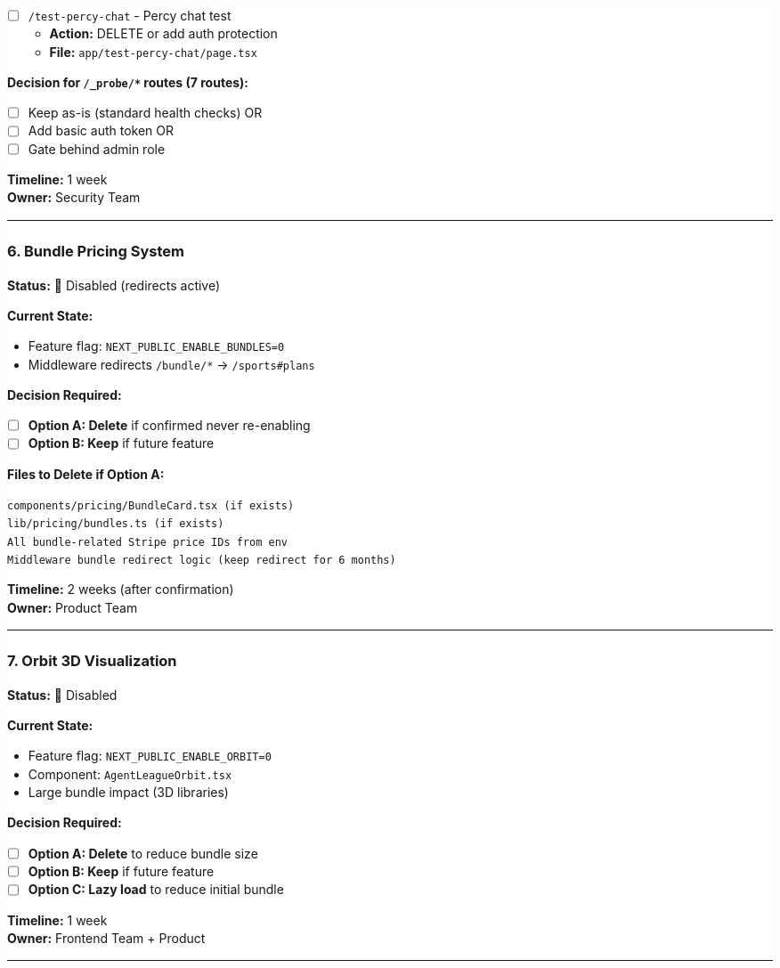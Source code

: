 - [ ] `/test-percy-chat` - Percy chat test
  - **Action:** DELETE or add auth protection
  - **File:** `app/test-percy-chat/page.tsx`

**Decision for `/_probe/*` routes (7 routes):**
- [ ] Keep as-is (standard health checks) OR
- [ ] Add basic auth token OR
- [ ] Gate behind admin role

**Timeline:** 1 week  
**Owner:** Security Team

---

### 6. Bundle Pricing System

**Status:** 🔴 Disabled (redirects active)

**Current State:**
- Feature flag: `NEXT_PUBLIC_ENABLE_BUNDLES=0`
- Middleware redirects `/bundle/*` → `/sports#plans`

**Decision Required:**
- [ ] **Option A: Delete** if confirmed never re-enabling
- [ ] **Option B: Keep** if future feature

**Files to Delete if Option A:**
```
components/pricing/BundleCard.tsx (if exists)
lib/pricing/bundles.ts (if exists)
All bundle-related Stripe price IDs from env
Middleware bundle redirect logic (keep redirect for 6 months)
```

**Timeline:** 2 weeks (after confirmation)  
**Owner:** Product Team

---

### 7. Orbit 3D Visualization

**Status:** 🔴 Disabled

**Current State:**
- Feature flag: `NEXT_PUBLIC_ENABLE_ORBIT=0`
- Component: `AgentLeagueOrbit.tsx`
- Large bundle impact (3D libraries)

**Decision Required:**
- [ ] **Option A: Delete** to reduce bundle size
- [ ] **Option B: Keep** if future feature
- [ ] **Option C: Lazy load** to reduce initial bundle

**Timeline:** 1 week  
**Owner:** Frontend Team + Product

---
